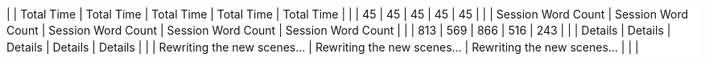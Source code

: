 |                                                                                                                                                                | Total Time                                                                                                                                                                                                       | Total Time                                   | Total Time                                                                                                                                                                                                                                     | Total Time                                                                                                                                                                                                                                                       | Total Time         |
|                                                                                                                                                                | 45                                                                                                                                                                                                               | 45                                           | 45                                                                                                                                                                                                                                             | 45                                                                                                                                                                                                                                                               | 45                 |
|                                                                                                                                                                | Session Word Count                                                                                                                                                                                               | Session Word Count                           | Session Word Count                                                                                                                                                                                                                             | Session Word Count                                                                                                                                                                                                                                               | Session Word Count |
|                                                                                                                                                                | 813                                                                                                                                                                                                              | 569                                          | 866                                                                                                                                                                                                                                            | 516                                                                                                                                                                                                                                                              | 243                |
|                                                                                                                                                                | Details                                                                                                                                                                                                          | Details                                      | Details                                                                                                                                                                                                                                        | Details                                                                                                                                                                                                                                                          | Details            |
|                                                                                                                                                                | Rewriting the new scenes…                                                                                                                                                                                        | Rewriting the new scenes…                    | Rewriting the new scenes…                                                                                                                                                                                                                      |                                                                                                                                                                                                                                                                  |                    |